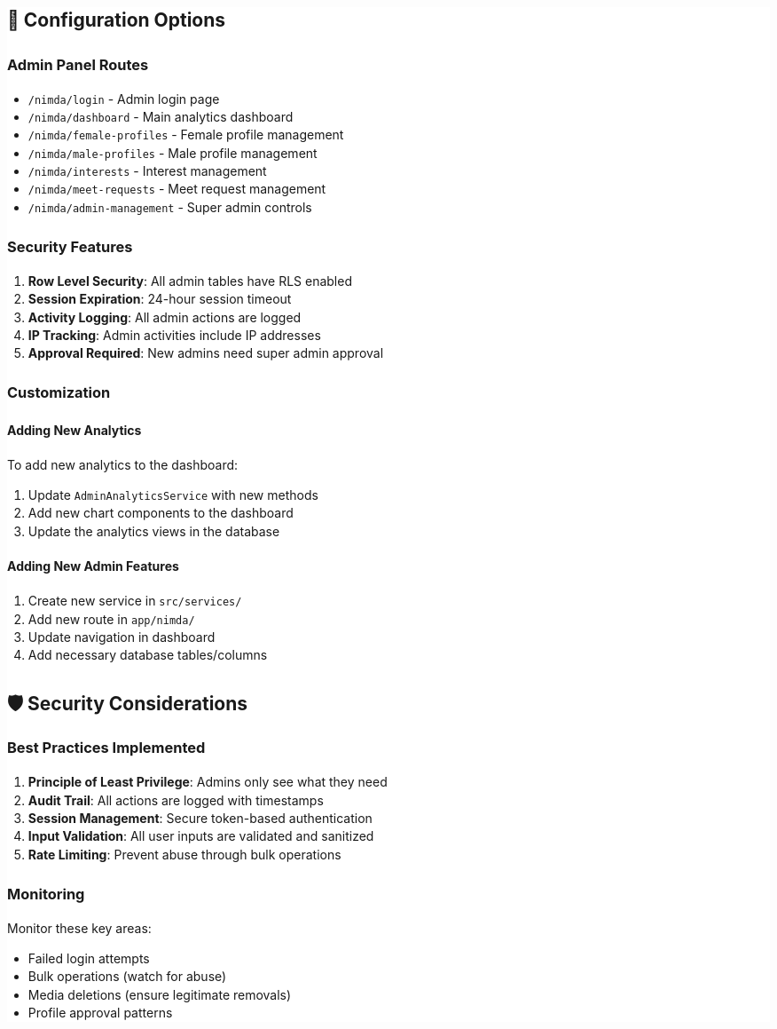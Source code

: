 ## 🔧 Configuration Options

### Admin Panel Routes

- `/nimda/login` - Admin login page
- `/nimda/dashboard` - Main analytics dashboard
- `/nimda/female-profiles` - Female profile management
- `/nimda/male-profiles` - Male profile management
- `/nimda/interests` - Interest management
- `/nimda/meet-requests` - Meet request management
- `/nimda/admin-management` - Super admin controls

### Security Features

1. **Row Level Security**: All admin tables have RLS enabled
2. **Session Expiration**: 24-hour session timeout
3. **Activity Logging**: All admin actions are logged
4. **IP Tracking**: Admin activities include IP addresses
5. **Approval Required**: New admins need super admin approval

### Customization

#### Adding New Analytics
To add new analytics to the dashboard:

1. Update `AdminAnalyticsService` with new methods
2. Add new chart components to the dashboard
3. Update the analytics views in the database

#### Adding New Admin Features
1. Create new service in `src/services/`
2. Add new route in `app/nimda/`
3. Update navigation in dashboard
4. Add necessary database tables/columns

## 🛡️ Security Considerations

### Best Practices Implemented

1. **Principle of Least Privilege**: Admins only see what they need
2. **Audit Trail**: All actions are logged with timestamps
3. **Session Management**: Secure token-based authentication
4. **Input Validation**: All user inputs are validated and sanitized
5. **Rate Limiting**: Prevent abuse through bulk operations

### Monitoring

Monitor these key areas:
- Failed login attempts
- Bulk operations (watch for abuse)
- Media deletions (ensure legitimate removals)
- Profile approval patterns
